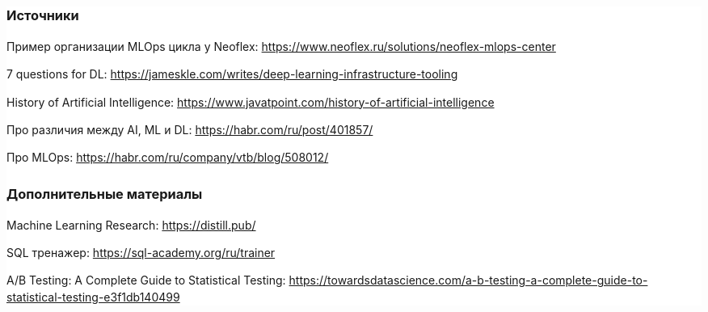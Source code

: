 
### Источники

Пример организации MLOps цикла у Neoflex: https://www.neoflex.ru/solutions/neoflex-mlops-center

7 questions for DL: https://jameskle.com/writes/deep-learning-infrastructure-tooling

History of Artificial Intelligence: https://www.javatpoint.com/history-of-artificial-intelligence

Про различия между AI, ML и DL: https://habr.com/ru/post/401857/

Про MLOps: https://habr.com/ru/company/vtb/blog/508012/



### Дополнительные материалы

Machine Learning Research: https://distill.pub/

SQL тренажер: https://sql-academy.org/ru/trainer

A/B Testing: A Complete Guide to Statistical Testing: https://towardsdatascience.com/a-b-testing-a-complete-guide-to-statistical-testing-e3f1db140499

